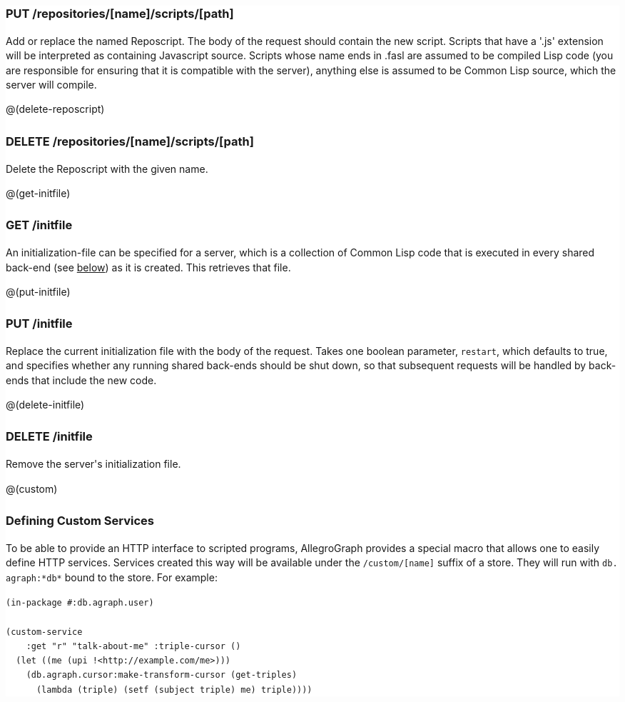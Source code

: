 ### PUT /repositories/[name]/scripts/[path]

Add or replace the named Reposcript. The body of the request should
contain the new script. Scripts that have a '.js' extension will be
interpreted as containing Javascript source. Scripts whose name ends
in .fasl are assumed to be compiled Lisp code (you are responsible for
ensuring that it is compatible with the server), anything else is
assumed to be Common Lisp source, which the server will compile.

@(delete-reposcript)

### DELETE /repositories/[name]/scripts/[path]

Delete the Reposcript with the given name.

@(get-initfile)

### GET /initfile

An initialization-file can be specified for a server, which is a
collection of Common Lisp code that is executed in every shared
back-end (see [below](#sessions)) as it is created. This retrieves
that file.

@(put-initfile)

### PUT /initfile

Replace the current initialization file with the body of the request.
Takes one boolean parameter, `restart`, which defaults to true, and
specifies whether any running shared back-ends should be shut down, so
that subsequent requests will be handled by back-ends that include the
new code.

@(delete-initfile)

### DELETE /initfile

Remove the server's initialization file.

@(custom)

### Defining Custom Services 

To be able to provide an HTTP interface to scripted programs,
AllegroGraph provides a special macro that allows one to easily define
HTTP services. Services created this way will be available under the
`/custom/[name]` suffix of a store. They will run with
`db.agraph:*db*` bound to the store. For example:

    (in-package #:db.agraph.user)

    (custom-service
        :get "r" "talk-about-me" :triple-cursor ()
      (let ((me (upi !<http://example.com/me>)))
        (db.agraph.cursor:make-transform-cursor (get-triples)
          (lambda (triple) (setf (subject triple) me) triple))))


[ag]: http://agraph.franz.com/allegrograph/
[http]: http://www.w3.org/Protocols/rfc2616/rfc2616.html
[seshttp]: http://archive.rdf4j.org/system/ch08.html
[sparqlprot]: http://www.w3.org/TR/sparql11-protocol/
[status]: http://www.w3.org/Protocols/rfc2616/rfc2616-sec10.html
[git]: http://git-scm.com/
[stjson]: http://marijn.haverbeke.nl/st-json/
[authoriz]: http://www.w3.org/Protocols/rfc2616/rfc2616-sec14.html#sec14.8
[sparql]: http://www.w3.org/TR/rdf-sparql-query/
[spu]: http://www.w3.org/Submission/SPARQL-Update/
[prolog]: agraph-introduction.html#prolog
[prin1]: http://franz.com/support/documentation/6.2/ansicl/dictentr/writepri.htm
[lev]: http://en.wikipedia.org/wiki/Levenshtein_distance
[sndx]: http://en.wikipedia.org/wiki/Soundex
[ref-type-mapping]: lisp-reference.html#ref-type-mapping
[iso8601]: http://en.wikipedia.org/wiki/ISO_8601
[6709]: http://en.wikipedia.org/wiki/ISO_6709
[ce]: http://www.w3.org/Protocols/rfc2616/rfc2616-sec14.html#sec14.11
[utf8]: http://en.wikipedia.org/wiki/UTF-8
[auth]: http://en.wikipedia.org/wiki/Basic_access_authentication
[querystring]: http://en.wikipedia.org/wiki/Query_string
[406]: http://www.w3.org/Protocols/rfc2616/rfc2616-sec10.html#sec10.4.7
[acc]: http://www.w3.org/Protocols/rfc2616/rfc2616-sec14.html#sec14.1
[ae]: http://www.w3.org/Protocols/rfc2616/rfc2616-sec14.html#sec14.3
[n3]: http://www.w3.org/DesignIssues/Notation3
[xmlres]: http://www.w3.org/TR/rdf-sparql-XMLres/
[json]: http://json.org/
[sparqljson]: http://www.w3.org/2001/sw/DataAccess/json-sparql/